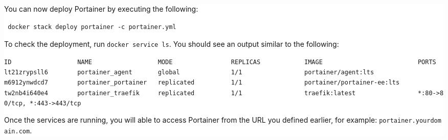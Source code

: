 You can now deploy Portainer by executing the following:

```
 docker stack deploy portainer -c portainer.yml
```

To check the deployment, run `docker service ls`. You should see an output similar to the following:

```
ID                  NAME                  MODE                REPLICAS            IMAGE                          PORTS
lt21zrypsll6        portainer_agent       global              1/1                 portainer/agent:lts
m6912ynwdcd7        portainer_portainer   replicated          1/1                 portainer/portainer-ee:lts
tw2nb4i640e4        portainer_traefik     replicated          1/1                 traefik:latest                 *:80->80/tcp, *:443->443/tcp
```

Once the services are running, you will able to access Portainer from the URL you defined earlier, for example: `portainer.yourdomain.com`.
